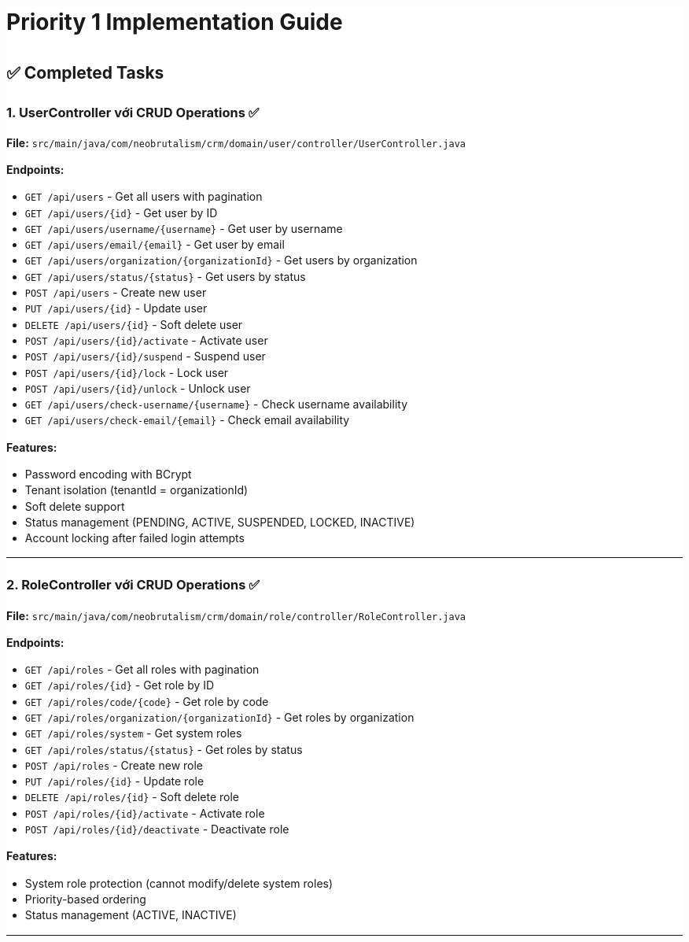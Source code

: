 # Priority 1 Implementation Guide

## ✅ Completed Tasks

### 1. UserController với CRUD Operations ✅
**File:** `src/main/java/com/neobrutalism/crm/domain/user/controller/UserController.java`

**Endpoints:**
- `GET /api/users` - Get all users with pagination
- `GET /api/users/{id}` - Get user by ID
- `GET /api/users/username/{username}` - Get user by username
- `GET /api/users/email/{email}` - Get user by email
- `GET /api/users/organization/{organizationId}` - Get users by organization
- `GET /api/users/status/{status}` - Get users by status
- `POST /api/users` - Create new user
- `PUT /api/users/{id}` - Update user
- `DELETE /api/users/{id}` - Soft delete user
- `POST /api/users/{id}/activate` - Activate user
- `POST /api/users/{id}/suspend` - Suspend user
- `POST /api/users/{id}/lock` - Lock user
- `POST /api/users/{id}/unlock` - Unlock user
- `GET /api/users/check-username/{username}` - Check username availability
- `GET /api/users/check-email/{email}` - Check email availability

**Features:**
- Password encoding with BCrypt
- Tenant isolation (tenantId = organizationId)
- Soft delete support
- Status management (PENDING, ACTIVE, SUSPENDED, LOCKED, INACTIVE)
- Account locking after failed login attempts

---

### 2. RoleController với CRUD Operations ✅
**File:** `src/main/java/com/neobrutalism/crm/domain/role/controller/RoleController.java`

**Endpoints:**
- `GET /api/roles` - Get all roles with pagination
- `GET /api/roles/{id}` - Get role by ID
- `GET /api/roles/code/{code}` - Get role by code
- `GET /api/roles/organization/{organizationId}` - Get roles by organization
- `GET /api/roles/system` - Get system roles
- `GET /api/roles/status/{status}` - Get roles by status
- `POST /api/roles` - Create new role
- `PUT /api/roles/{id}` - Update role
- `DELETE /api/roles/{id}` - Soft delete role
- `POST /api/roles/{id}/activate` - Activate role
- `POST /api/roles/{id}/deactivate` - Deactivate role

**Features:**
- System role protection (cannot modify/delete system roles)
- Priority-based ordering
- Status management (ACTIVE, INACTIVE)

---
